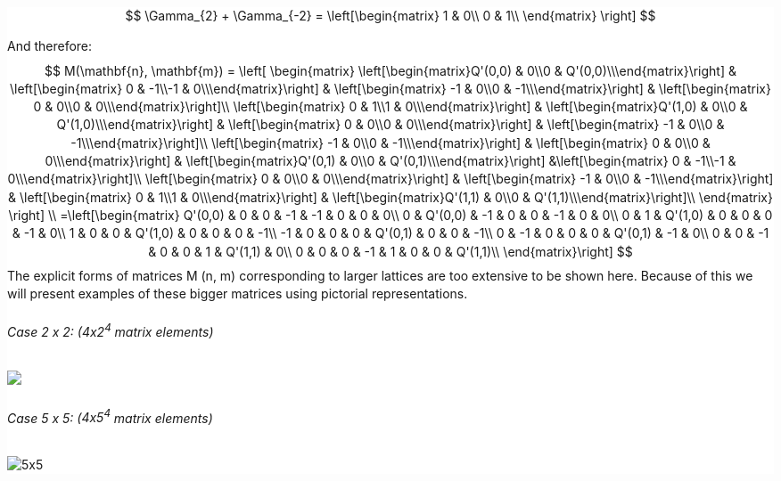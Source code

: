 $$
\Gamma_{2} + \Gamma_{-2} = 
 \left[\begin{matrix}
	1 & 0\\
	0 & 1\\
\end{matrix}
\right]
$$

And therefore:
$$
M(\mathbf{n}, \mathbf{m}) = \left[ \begin{matrix}
\left[\begin{matrix}Q'(0,0) & 0\\0 & Q'(0,0)\\\end{matrix}\right] & \left[\begin{matrix} 0 & -1\\-1 & 0\\\end{matrix}\right] & 
\left[\begin{matrix} -1 & 0\\0 & -1\\\end{matrix}\right] & 
\left[\begin{matrix} 0 & 0\\0 & 0\\\end{matrix}\right]\\
\left[\begin{matrix} 0 & 1\\1 & 0\\\end{matrix}\right] & 
\left[\begin{matrix}Q'(1,0) & 0\\0 & Q'(1,0)\\\end{matrix}\right] & \left[\begin{matrix} 0 & 0\\0 & 0\\\end{matrix}\right] &
\left[\begin{matrix} -1 & 0\\0 & -1\\\end{matrix}\right]\\
\left[\begin{matrix} -1 & 0\\0 & -1\\\end{matrix}\right] &
\left[\begin{matrix} 0 & 0\\0 & 0\\\end{matrix}\right] &
\left[\begin{matrix}Q'(0,1) & 0\\0 & Q'(0,1)\\\end{matrix}\right] &\left[\begin{matrix} 0 & -1\\-1 & 0\\\end{matrix}\right]\\
\left[\begin{matrix} 0 & 0\\0 & 0\\\end{matrix}\right] &
\left[\begin{matrix} -1 & 0\\0 & -1\\\end{matrix}\right] & 
\left[\begin{matrix} 0 & 1\\1 & 0\\\end{matrix}\right] &
 \left[\begin{matrix}Q'(1,1) & 0\\0 & Q'(1,1)\\\end{matrix}\right]\\
\end{matrix} \right]
\\
=\left[\begin{matrix}
	Q'(0,0) & 0 & 0 & -1 & -1 & 0 & 0 & 0\\
	0 & Q'(0,0) & -1 & 0 & 0 & -1 & 0 & 0\\
	0 & 1 & Q'(1,0) & 0 & 0 & 0 & -1 & 0\\
	1 & 0 & 0 & Q'(1,0) & 0 & 0 & 0 & -1\\
	-1 & 0 & 0 & 0 & Q'(0,1) & 0 & 0 & -1\\
	0 & -1 & 0 & 0 & 0 & Q'(0,1) & -1 & 0\\
	0 & 0 & -1 & 0 & 0 & 1 & Q'(1,1) & 0\\
	0 & 0 & 0 & -1 & 1 & 0 & 0 & Q'(1,1)\\
\end{matrix}\right]
$$
The explicit forms of matrices M (n, m) corresponding to larger lattices are too extensive to be shown here. Because of this we will present examples of these bigger matrices using pictorial representations.

###### Case 2 x 2: ($4 \mathrm{x} 2^4$ matrix elements)

![](/home/jesus/MHPC/mhpc_2018-19/Gross-Neveu_MC_importance_sampling/images/2x2.png)

###### Case 5 x 5: ($4 \mathrm{x} 5^4$ matrix elements)

![5x5](/home/jesus/MHPC/mhpc_2018-19/Gross-Neveu_MC_importance_sampling/images/5x5.png)
